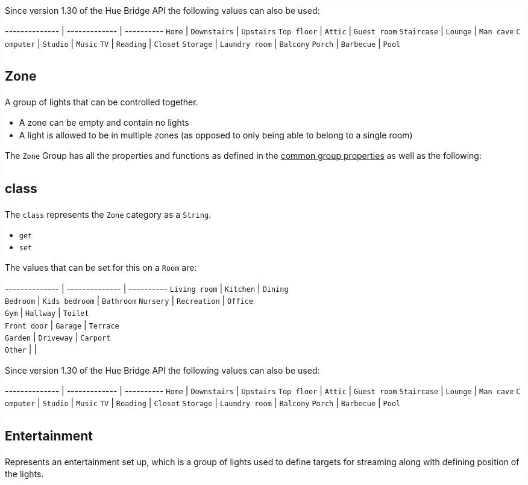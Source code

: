 Since version 1.30 of the Hue Bridge API the following values can also be used:

--------------  | -------------     | ----------
`Home`          | `Downstairs`      | `Upstairs`
`Top floor`     | `Attic`           | `Guest room`
`Staircase`     | `Lounge`          | `Man cave`
`Computer`      | `Studio`          | `Music`
`TV`            | `Reading`         | `Closet`
`Storage`       | `Laundry room`    | `Balcony`
`Porch`         | `Barbecue`        | `Pool`


## Zone
A group of lights that can be controlled together.

* A zone can be empty and contain no lights
* A light is allowed to be in multiple zones (as opposed to only being able to belong to a single room)

The `Zone` Group has all the properties and functions as defined in the [common group properties](#common-group-properties-and-functions) 
as well as the following:

## class
The `class` represents the `Zone` category as a `String`.

* `get`
* `set`

The values that can be set for this on a `Room` are:

-------------- | -------------- | ----------
`Living room`  | `Kitchen`      | `Dining`   
`Bedroom`      | `Kids bedroom` | `Bathroom` 
`Nursery`      | `Recreation`   | `Office`   
`Gym`          | `Hallway`      | `Toilet`   
`Front door`   | `Garage`       | `Terrace`  
`Garden`       | `Driveway`     | `Carport`  
`Other`        |                |           

Since version 1.30 of the Hue Bridge API the following values can also be used:

--------------  | -------------     | ----------
`Home`          | `Downstairs`      | `Upstairs`
`Top floor`     | `Attic`           | `Guest room`
`Staircase`     | `Lounge`          | `Man cave`
`Computer`      | `Studio`          | `Music`
`TV`            | `Reading`         | `Closet`
`Storage`       | `Laundry room`    | `Balcony`
`Porch`         | `Barbecue`        | `Pool`



## Entertainment
Represents an entertainment set up, which is a group of lights used to define targets for streaming along with defining position of the lights.
